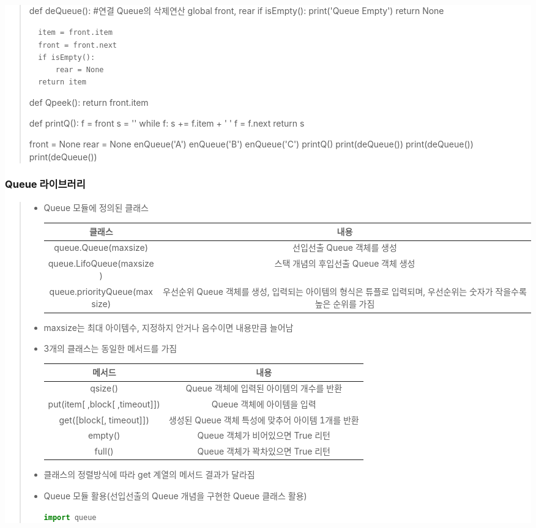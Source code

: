 >   
>   def deQueue(): #연결 Queue의 삭제연산
>       global front, rear
>       if isEmpty():
>           print('Queue Empty')
>           return None
>       
>       item = front.item
>       front = front.next
>       if isEmpty():
>           rear = None
>       return item
>   
>   def Qpeek():
>       return front.item
>   
>   def printQ():
>       f = front
>       s = ''
>       while f:
>           s += f.item + ' '
>           f = f.next
>       return s
>   
>   front = None
>   rear = None
>   enQueue('A')
>   enQueue('B')
>   enQueue('C')
>   printQ()
>   print(deQueue())
>   print(deQueue())
>   print(deQueue())
>   ```

### Queue 라이브러리

> - Queue 모듈에 정의된 클래스
>
>   |            클래스            |                             내용                             |
>   | :--------------------------: | :----------------------------------------------------------: |
>   |     queue.Queue(maxsize)     |                  선입선출 Queue 객체를 생성                  |
>   |   queue.LifoQueue(maxsize)   |             스택 개념의 후입선출 Queue 객체 생성             |
>   | queue.priorityQueue(maxsize) | 우선순위 Queue 객체를 생성, 입력되는 아이템의 형식은 튜플로 입력되며, 우선순위는 숫자가 작을수록 높은 순위를 가짐 |
>
> - maxsize는 최대 아이템수, 지정하지 안거나 음수이면 내용만큼 늘어남
>
> - 3개의 클래스는 동일한 메서드를 가짐
>
>   |            메서드             |                       내용                        |
>   | :---------------------------: | :-----------------------------------------------: |
>   |            qsize()            |     Queue 객체에 입력된 아이템의 개수를 반환      |
>   | put(item[ ,block[ ,timeout]]) |            Queue 객체에 아이템을 입력             |
>   |    get([block[, timeout]])    | 생성된 Queue 객체 특성에 맞추어 아이템 1개를 반환 |
>   |            empty()            |         Queue 객체가 비어있으면 True 리턴         |
>   |            full()             |         Queue 객체가 꽉차있으면 True 리턴         |
>
> - 클래스의 정렬방식에 따라 get 계열의 메서드 결과가 달라짐
>
> - Queue 모듈 활용(선입선출의 Queue 개념을 구현한 Queue 클래스 활용)
>
>   ```python
>   import queue